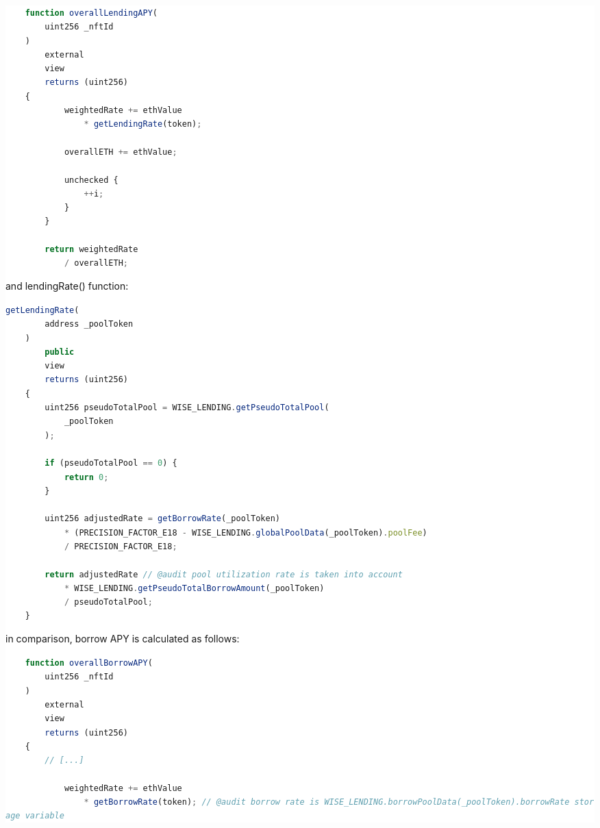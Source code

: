 ```javascript
    function overallLendingAPY(
        uint256 _nftId
    )
        external
        view
        returns (uint256)
    {
            weightedRate += ethValue
                * getLendingRate(token);

            overallETH += ethValue;

            unchecked {
                ++i;
            }
        }

        return weightedRate
            / overallETH;
```

and lendingRate() function: 

```javascript
getLendingRate(
        address _poolToken
    )
        public
        view
        returns (uint256)
    {
        uint256 pseudoTotalPool = WISE_LENDING.getPseudoTotalPool(
            _poolToken
        );

        if (pseudoTotalPool == 0) {
            return 0;
        }

        uint256 adjustedRate = getBorrowRate(_poolToken)
            * (PRECISION_FACTOR_E18 - WISE_LENDING.globalPoolData(_poolToken).poolFee)
            / PRECISION_FACTOR_E18;

        return adjustedRate // @audit pool utilization rate is taken into account
            * WISE_LENDING.getPseudoTotalBorrowAmount(_poolToken)
            / pseudoTotalPool;
    }
```

in comparison, borrow APY is calculated as follows:

```javascript
    function overallBorrowAPY(
        uint256 _nftId
    )
        external
        view
        returns (uint256)
    {
        // [...]

            weightedRate += ethValue
                * getBorrowRate(token); // @audit borrow rate is WISE_LENDING.borrowPoolData(_poolToken).borrowRate storage variable

```